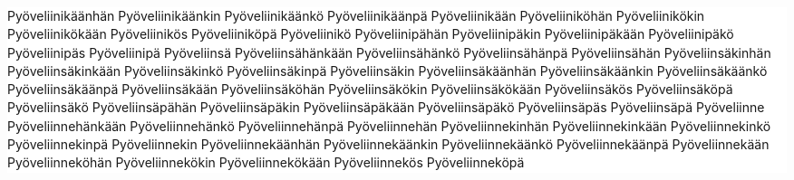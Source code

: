 Pyöveliinikäänhän
Pyöveliinikäänkin
Pyöveliinikäänkö
Pyöveliinikäänpä
Pyöveliinikään
Pyöveliiniköhän
Pyöveliinikökin
Pyöveliinikökään
Pyöveliinikös
Pyöveliiniköpä
Pyöveliinikö
Pyöveliinipähän
Pyöveliinipäkin
Pyöveliinipäkään
Pyöveliinipäkö
Pyöveliinipäs
Pyöveliinipä
Pyöveliinsä
Pyöveliinsähänkään
Pyöveliinsähänkö
Pyöveliinsähänpä
Pyöveliinsähän
Pyöveliinsäkinhän
Pyöveliinsäkinkään
Pyöveliinsäkinkö
Pyöveliinsäkinpä
Pyöveliinsäkin
Pyöveliinsäkäänhän
Pyöveliinsäkäänkin
Pyöveliinsäkäänkö
Pyöveliinsäkäänpä
Pyöveliinsäkään
Pyöveliinsäköhän
Pyöveliinsäkökin
Pyöveliinsäkökään
Pyöveliinsäkös
Pyöveliinsäköpä
Pyöveliinsäkö
Pyöveliinsäpähän
Pyöveliinsäpäkin
Pyöveliinsäpäkään
Pyöveliinsäpäkö
Pyöveliinsäpäs
Pyöveliinsäpä
Pyöveliinne
Pyöveliinnehänkään
Pyöveliinnehänkö
Pyöveliinnehänpä
Pyöveliinnehän
Pyöveliinnekinhän
Pyöveliinnekinkään
Pyöveliinnekinkö
Pyöveliinnekinpä
Pyöveliinnekin
Pyöveliinnekäänhän
Pyöveliinnekäänkin
Pyöveliinnekäänkö
Pyöveliinnekäänpä
Pyöveliinnekään
Pyöveliinneköhän
Pyöveliinnekökin
Pyöveliinnekökään
Pyöveliinnekös
Pyöveliinneköpä